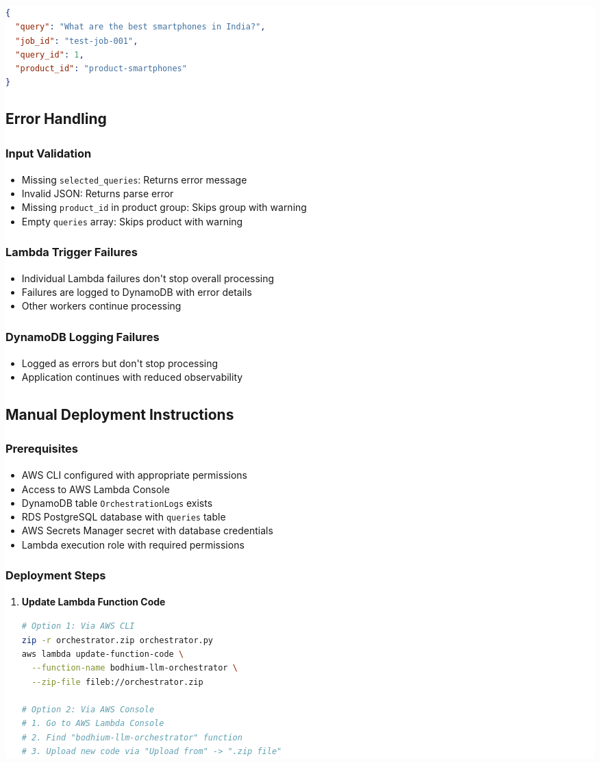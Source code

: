 ```json
{
  "query": "What are the best smartphones in India?",
  "job_id": "test-job-001",
  "query_id": 1,
  "product_id": "product-smartphones"
}
```

## Error Handling

### Input Validation
- Missing `selected_queries`: Returns error message
- Invalid JSON: Returns parse error
- Missing `product_id` in product group: Skips group with warning
- Empty `queries` array: Skips product with warning

### Lambda Trigger Failures
- Individual Lambda failures don't stop overall processing
- Failures are logged to DynamoDB with error details
- Other workers continue processing

### DynamoDB Logging Failures
- Logged as errors but don't stop processing
- Application continues with reduced observability

## Manual Deployment Instructions

### Prerequisites
- AWS CLI configured with appropriate permissions
- Access to AWS Lambda Console
- DynamoDB table `OrchestrationLogs` exists
- RDS PostgreSQL database with `queries` table
- AWS Secrets Manager secret with database credentials
- Lambda execution role with required permissions

### Deployment Steps

1. **Update Lambda Function Code**
   ```bash
   # Option 1: Via AWS CLI
   zip -r orchestrator.zip orchestrator.py
   aws lambda update-function-code \
     --function-name bodhium-llm-orchestrator \
     --zip-file fileb://orchestrator.zip
   
   # Option 2: Via AWS Console
   # 1. Go to AWS Lambda Console
   # 2. Find "bodhium-llm-orchestrator" function
   # 3. Upload new code via "Upload from" -> ".zip file"
   ```
